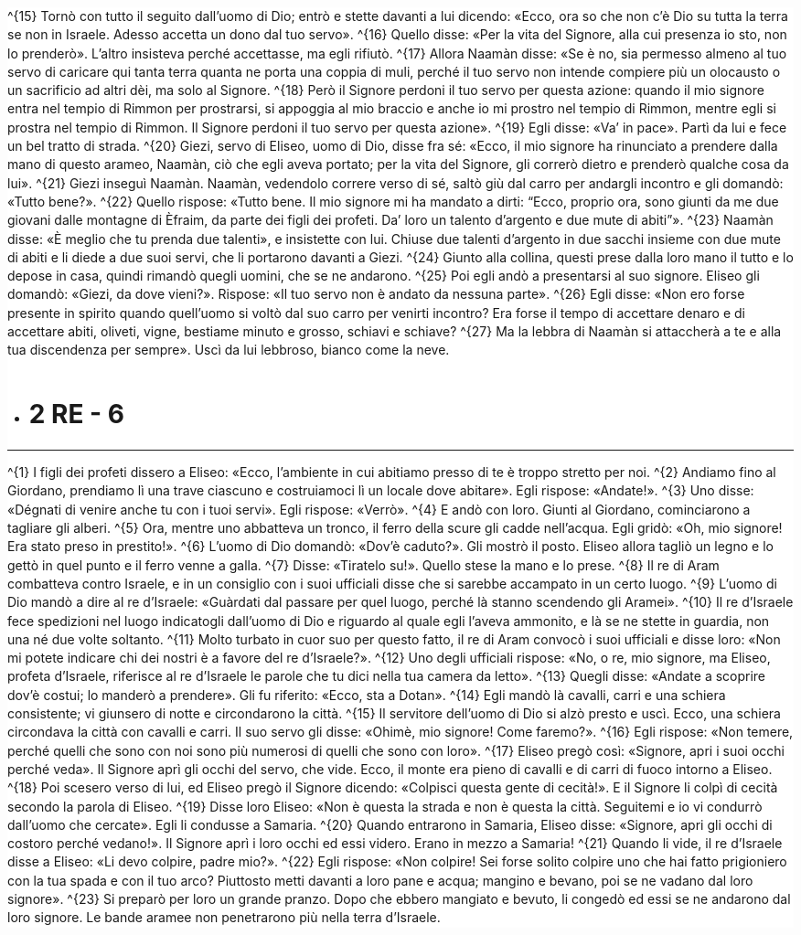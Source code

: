 ^{15} Tornò con tutto il seguito dall’uomo di Dio; entrò e stette davanti a lui dicendo: «Ecco, ora so che non c’è Dio su tutta la terra se non in Israele. Adesso accetta un dono dal tuo servo». ^{16} Quello disse: «Per la vita del Signore, alla cui presenza io sto, non lo prenderò». L’altro insisteva perché accettasse, ma egli rifiutò. ^{17} Allora Naamàn disse: «Se è no, sia permesso almeno al tuo servo di caricare qui tanta terra quanta ne porta una coppia di muli, perché il tuo servo non intende compiere più un olocausto o un sacrificio ad altri dèi, ma solo al Signore. ^{18} Però il Signore perdoni il tuo servo per questa azione: quando il mio signore entra nel tempio di Rimmon per prostrarsi, si appoggia al mio braccio e anche io mi prostro nel tempio di Rimmon, mentre egli si prostra nel tempio di Rimmon. Il Signore perdoni il tuo servo per questa azione». ^{19} Egli disse: «Va’ in pace». Partì da lui e fece un bel tratto di strada.
^{20} Giezi, servo di Eliseo, uomo di Dio, disse fra sé: «Ecco, il mio signore ha rinunciato a prendere dalla mano di questo arameo, Naamàn, ciò che egli aveva portato; per la vita del Signore, gli correrò dietro e prenderò qualche cosa da lui». ^{21} Giezi inseguì Naamàn. Naamàn, vedendolo correre verso di sé, saltò giù dal carro per andargli incontro e gli domandò: «Tutto bene?». ^{22} Quello rispose: «Tutto bene. Il mio signore mi ha mandato a dirti: “Ecco, proprio ora, sono giunti da me due giovani dalle montagne di Èfraim, da parte dei figli dei profeti. Da’ loro un talento d’argento e due mute di abiti”». ^{23} Naamàn disse: «È meglio che tu prenda due talenti», e insistette con lui. Chiuse due talenti d’argento in due sacchi insieme con due mute di abiti e li diede a due suoi servi, che li portarono davanti a Giezi. ^{24} Giunto alla collina, questi prese dalla loro mano il tutto e lo depose in casa, quindi rimandò quegli uomini, che se ne andarono. ^{25} Poi egli andò a presentarsi al suo signore. Eliseo gli domandò: «Giezi, da dove vieni?». Rispose: «Il tuo servo non è andato da nessuna parte». ^{26} Egli disse: «Non ero forse presente in spirito quando quell’uomo si voltò dal suo carro per venirti incontro? Era forse il tempo di accettare denaro e di accettare abiti, oliveti, vigne, bestiame minuto e grosso, schiavi e schiave? ^{27} Ma la lebbra di Naamàn si attaccherà a te e alla tua discendenza per sempre». Uscì da lui lebbroso, bianco come la neve.

- # 2 RE - 6
----------------------------

^{1} I figli dei profeti dissero a Eliseo: «Ecco, l’ambiente in cui abitiamo presso di te è troppo stretto per noi. ^{2} Andiamo fino al Giordano, prendiamo lì una trave ciascuno e costruiamoci lì un locale dove abitare». Egli rispose: «Andate!». ^{3} Uno disse: «Dégnati di venire anche tu con i tuoi servi». Egli rispose: «Verrò». ^{4} E andò con loro. Giunti al Giordano, cominciarono a tagliare gli alberi. ^{5} Ora, mentre uno abbatteva un tronco, il ferro della scure gli cadde nell’acqua. Egli gridò: «Oh, mio signore! Era stato preso in prestito!». ^{6} L’uomo di Dio domandò: «Dov’è caduto?». Gli mostrò il posto. Eliseo allora tagliò un legno e lo gettò in quel punto e il ferro venne a galla. ^{7} Disse: «Tiratelo su!». Quello stese la mano e lo prese.
^{8} Il re di Aram combatteva contro Israele, e in un consiglio con i suoi ufficiali disse che si sarebbe accampato in un certo luogo. ^{9} L’uomo di Dio mandò a dire al re d’Israele: «Guàrdati dal passare per quel luogo, perché là stanno scendendo gli Aramei». ^{10} Il re d’Israele fece spedizioni nel luogo indicatogli dall’uomo di Dio e riguardo al quale egli l’aveva ammonito, e là se ne stette in guardia, non una né due volte soltanto. ^{11} Molto turbato in cuor suo per questo fatto, il re di Aram convocò i suoi ufficiali e disse loro: «Non mi potete indicare chi dei nostri è a favore del re d’Israele?». ^{12} Uno degli ufficiali rispose: «No, o re, mio signore, ma Eliseo, profeta d’Israele, riferisce al re d’Israele le parole che tu dici nella tua camera da letto». ^{13} Quegli disse: «Andate a scoprire dov’è costui; lo manderò a prendere». Gli fu riferito: «Ecco, sta a Dotan». ^{14} Egli mandò là cavalli, carri e una schiera consistente; vi giunsero di notte e circondarono la città.
^{15} Il servitore dell’uomo di Dio si alzò presto e uscì. Ecco, una schiera circondava la città con cavalli e carri. Il suo servo gli disse: «Ohimè, mio signore! Come faremo?». ^{16} Egli rispose: «Non temere, perché quelli che sono con noi sono più numerosi di quelli che sono con loro». ^{17} Eliseo pregò così: «Signore, apri i suoi occhi perché veda». Il Signore aprì gli occhi del servo, che vide. Ecco, il monte era pieno di cavalli e di carri di fuoco intorno a Eliseo.
^{18} Poi scesero verso di lui, ed Eliseo pregò il Signore dicendo: «Colpisci questa gente di cecità!». E il Signore li colpì di cecità secondo la parola di Eliseo. ^{19} Disse loro Eliseo: «Non è questa la strada e non è questa la città. Seguitemi e io vi condurrò dall’uomo che cercate». Egli li condusse a Samaria. ^{20} Quando entrarono in Samaria, Eliseo disse: «Signore, apri gli occhi di costoro perché vedano!». Il Signore aprì i loro occhi ed essi videro. Erano in mezzo a Samaria!
^{21} Quando li vide, il re d’Israele disse a Eliseo: «Li devo colpire, padre mio?». ^{22} Egli rispose: «Non colpire! Sei forse solito colpire uno che hai fatto prigioniero con la tua spada e con il tuo arco? Piuttosto metti davanti a loro pane e acqua; mangino e bevano, poi se ne vadano dal loro signore». ^{23} Si preparò per loro un grande pranzo. Dopo che ebbero mangiato e bevuto, li congedò ed essi se ne andarono dal loro signore. Le bande aramee non penetrarono più nella terra d’Israele.